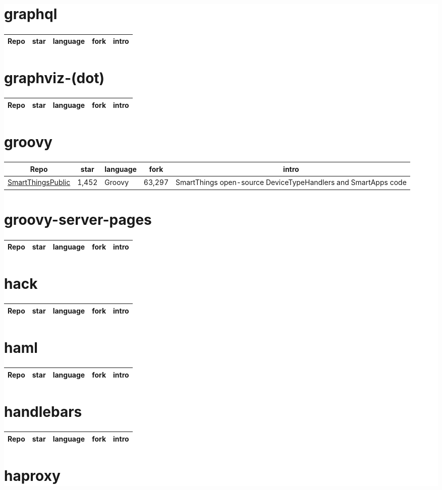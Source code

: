 

# graphql

Repo|star|language|fork|intro
-|-|-|-|-



# graphviz-(dot)

Repo|star|language|fork|intro
-|-|-|-|-



# groovy

Repo|star|language|fork|intro
-|-|-|-|-
[SmartThingsPublic](https://github.com/SmartThingsCommunity/SmartThingsPublic)|1,452|Groovy|63,297|SmartThings open-source DeviceTypeHandlers and SmartApps code


# groovy-server-pages

Repo|star|language|fork|intro
-|-|-|-|-



# hack

Repo|star|language|fork|intro
-|-|-|-|-



# haml

Repo|star|language|fork|intro
-|-|-|-|-



# handlebars

Repo|star|language|fork|intro
-|-|-|-|-



# haproxy
